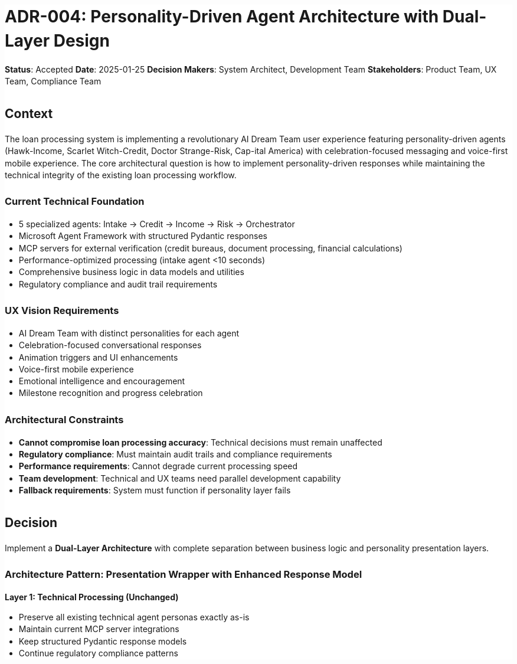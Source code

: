 # ADR-004: Personality-Driven Agent Architecture with Dual-Layer Design

**Status**: Accepted
**Date**: 2025-01-25
**Decision Makers**: System Architect, Development Team
**Stakeholders**: Product Team, UX Team, Compliance Team

## Context

The loan processing system is implementing a revolutionary AI Dream Team user experience featuring personality-driven agents (Hawk-Income, Scarlet Witch-Credit, Doctor Strange-Risk, Cap-ital America) with celebration-focused messaging and voice-first mobile experience. The core architectural question is how to implement personality-driven responses while maintaining the technical integrity of the existing loan processing workflow.

### Current Technical Foundation
- 5 specialized agents: Intake → Credit → Income → Risk → Orchestrator
- Microsoft Agent Framework with structured Pydantic responses
- MCP servers for external verification (credit bureaus, document processing, financial calculations)
- Performance-optimized processing (intake agent <10 seconds)
- Comprehensive business logic in data models and utilities
- Regulatory compliance and audit trail requirements

### UX Vision Requirements
- AI Dream Team with distinct personalities for each agent
- Celebration-focused conversational responses
- Animation triggers and UI enhancements
- Voice-first mobile experience
- Emotional intelligence and encouragement
- Milestone recognition and progress celebration

### Architectural Constraints
- **Cannot compromise loan processing accuracy**: Technical decisions must remain unaffected
- **Regulatory compliance**: Must maintain audit trails and compliance requirements
- **Performance requirements**: Cannot degrade current processing speed
- **Team development**: Technical and UX teams need parallel development capability
- **Fallback requirements**: System must function if personality layer fails

## Decision

Implement a **Dual-Layer Architecture** with complete separation between business logic and personality presentation layers.

### Architecture Pattern: Presentation Wrapper with Enhanced Response Model

**Layer 1: Technical Processing (Unchanged)**
- Preserve all existing technical agent personas exactly as-is
- Maintain current MCP server integrations
- Keep structured Pydantic response models
- Continue regulatory compliance patterns
